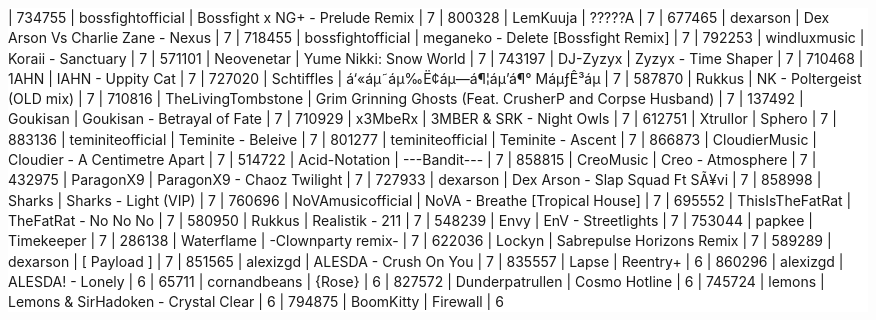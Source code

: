 | 734755 | bossfightofficial | Bossfight x NG+ - Prelude Remix | 7
| 800328 | LemKuuja | ?????A | 7
| 677465 | dexarson | Dex Arson Vs Charlie Zane - Nexus | 7
| 718455 | bossfightofficial | meganeko - Delete [Bossfight Remix] | 7
| 792253 | windluxmusic | Koraii - Sanctuary | 7
| 571101 | Neovenetar | Yume Nikki: Snow World | 7
| 743197 | DJ-Zyzyx | Zyzyx - Time Shaper | 7
| 710468 | 1AHN | IAHN - Uppity Cat | 7
| 727020 | Schtiffles | á‘«áµ˜áµ‰Ë¢áµ—á¶¦áµ’á¶° MáµƒÊ³áµ | 7
| 587870 | Rukkus | NK - Poltergeist (OLD mix) | 7
| 710816 | TheLivingTombstone | Grim Grinning Ghosts (Feat. CrusherP and Corpse Husband) | 7
| 137492 | Goukisan | Goukisan - Betrayal of Fate | 7
| 710929 | x3MbeRx | 3MBER & SRK - Night Owls | 7
| 612751 | Xtrullor | Sphero | 7
| 883136 | teminiteofficial | Teminite - Beleive | 7
| 801277 | teminiteofficial | Teminite - Ascent | 7
| 866873 | CloudierMusic | Cloudier - A Centimetre Apart | 7
| 514722 | Acid-Notation | ---Bandit--- | 7
| 858815 | CreoMusic | Creo - Atmosphere | 7
| 432975 | ParagonX9 | ParagonX9 - Chaoz Twilight | 7
| 727933 | dexarson | Dex Arson - Slap Squad Ft SÃ¥vi | 7
| 858998 | Sharks | Sharks - Light (VIP) | 7
| 760696 | NoVAmusicofficial | NoVA - Breathe [Tropical House] | 7
| 695552 | ThisIsTheFatRat | TheFatRat - No No No | 7
| 580950 | Rukkus | Realistik - 211 | 7
| 548239 | Envy | EnV - Streetlights | 7
| 753044 | papkee | Timekeeper | 7
| 286138 | Waterflame | -Clownparty remix- | 7
| 622036 | Lockyn | Sabrepulse Horizons Remix | 7
| 589289 | dexarson | [ Payload ] | 7
| 851565 | alexizgd | ALESDA - Crush On You | 7
| 835557 | Lapse | Reentry+ | 6
| 860296 | alexizgd | ALESDA! - Lonely | 6
| 65711 | cornandbeans | {Rose} | 6
| 827572 | Dunderpatrullen | Cosmo Hotline | 6
| 745724 | lemons | Lemons & SirHadoken - Crystal Clear | 6
| 794875 | BoomKitty | Firewall | 6